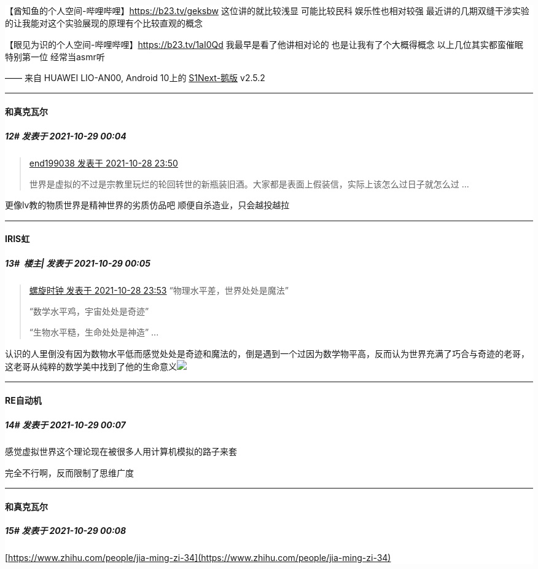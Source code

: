 【酋知鱼的个人空间-哔哩哔哩】https://b23.tv/geksbw
这位讲的就比较浅显 可能比较民科 娱乐性也相对较强
最近讲的几期双缝干涉实验的让我能对这个实验展现的原理有个比较直观的概念

【眼见为识的个人空间-哔哩哔哩】https://b23.tv/1aI0Qd
我最早是看了他讲相对论的 也是让我有了个大概得概念 
 以上几位其实都蛮催眠 特别第一位 经常当asmr听

—— 来自 HUAWEI LIO-AN00, Android 10上的 [S1Next-鹅版](https://github.com/ykrank/S1-Next/releases) v2.5.2


*****

####  和真克瓦尔  
##### 12#       发表于 2021-10-29 00:04


<blockquote><a href="httphttps://bbs.saraba1st.com/2b/forum.php?mod=redirect&amp;goto=findpost&amp;pid=53320738&amp;ptid=2034503" target="_blank">end199038 发表于 2021-10-28 23:50</a>

世界是虚拟的不过是宗教里玩烂的轮回转世的新瓶装旧酒。大家都是表面上假装信，实际上该怎么过日子就怎么过 ...</blockquote>
更像lv教的物质世界是精神世界的劣质仿品吧 顺便自杀造业，只会越投越拉


*****

####  IRIS虹  
##### 13#         楼主| 发表于 2021-10-29 00:05


<blockquote><a href="httphttps://bbs.saraba1st.com/2b/forum.php?mod=redirect&amp;goto=findpost&amp;pid=53320785&amp;ptid=2034503" target="_blank">螺旋时钟 发表于 2021-10-28 23:53</a>
“物理水平差，世界处处是魔法”

“数学水平鸡，宇宙处处是奇迹”

“生物水平糙，生命处处是神造” ...</blockquote>
认识的人里倒没有因为数物水平低而感觉处处是奇迹和魔法的，倒是遇到一个过因为数学物平高，反而认为世界充满了巧合与奇迹的老哥，这老哥从纯粹的数学美中找到了他的生命意义<img src="https://static.saraba1st.com/image/smiley/face2017/035.png" referrerpolicy="no-referrer">


*****

####  RE自动机  
##### 14#       发表于 2021-10-29 00:07


感觉虚拟世界这个理论现在被很多人用计算机模拟的路子来套

完全不行啊，反而限制了思维广度


*****

####  和真克瓦尔  
##### 15#       发表于 2021-10-29 00:08


[https://www.zhihu.com/people/jia-ming-zi-34](https://www.zhihu.com/people/jia-ming-zi-34)
